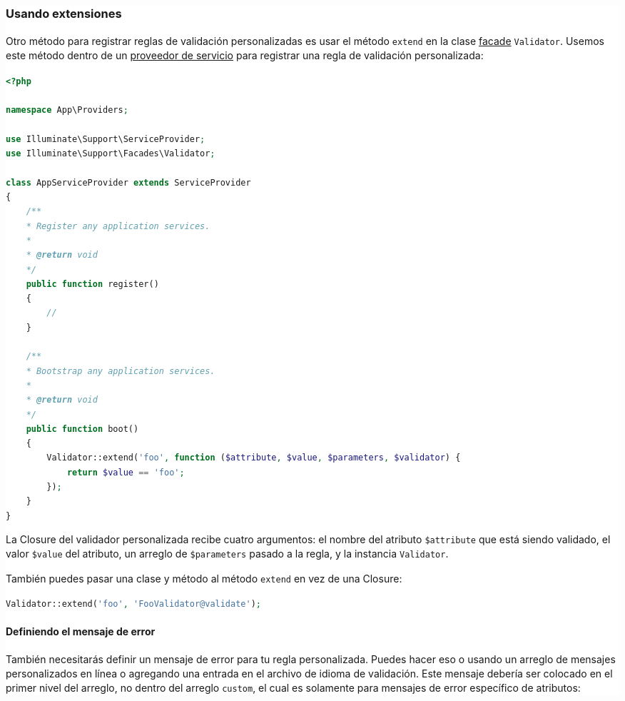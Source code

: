 <a name="using-extensions"></a>
### Usando extensiones

Otro método para registrar reglas de validación personalizadas es usar el método `extend` en la clase [facade](/facades.html) `Validator`. Usemos este método dentro de un [proveedor de servicio](/providers.html) para registrar una regla de validación personalizada:

```php
<?php

namespace App\Providers;

use Illuminate\Support\ServiceProvider;
use Illuminate\Support\Facades\Validator;

class AppServiceProvider extends ServiceProvider
{
    /**
    * Register any application services.
    *
    * @return void
    */
    public function register()
    {
        //
    }

    /**
    * Bootstrap any application services.
    *
    * @return void
    */
    public function boot()
    {
        Validator::extend('foo', function ($attribute, $value, $parameters, $validator) {
            return $value == 'foo';
        });
    }
}
```

La Closure del validador personalizada recibe cuatro argumentos: el nombre del atributo `$attribute` que está siendo validado, el valor `$value` del atributo, un arreglo de `$parameters` pasado a la regla, y la instancia `Validator`.

También puedes pasar una clase y método al método `extend` en vez de una Closure:

```php
Validator::extend('foo', 'FooValidator@validate');
```

#### Definiendo el mensaje de error

También necesitarás definir un mensaje de error para tu regla personalizada. Puedes hacer eso o usando un arreglo de mensajes personalizados en línea o agregando una entrada en el archivo de idioma de validación. Este mensaje debería ser colocado en el primer nivel del arreglo, no dentro del arreglo `custom`, el cual es solamente para mensajes de error específico de atributos:
